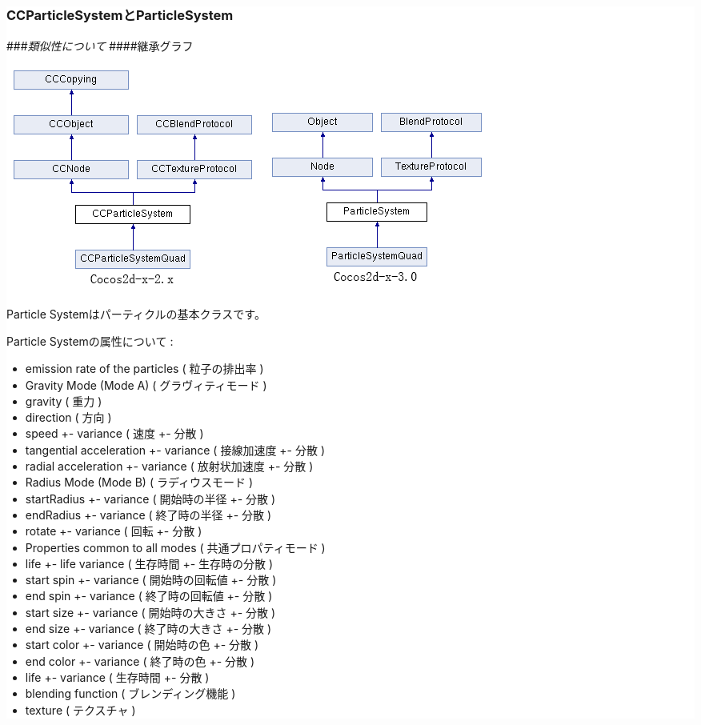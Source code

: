 ### CCParticleSystemとParticleSystem
###*類似性について*
####継承グラフ

![](res/./ParticleSystem@2x.png)	![](res/./ParticleSystem@3.0.png)

Particle Systemはパーティクルの基本クラスです。

Particle Systemの属性について :

- emission rate of the particles ( 粒子の排出率 )
- Gravity Mode (Mode A) ( グラヴィティモード )
- gravity ( 重力 )
- direction ( 方向 )
- speed +- variance ( 速度 +- 分散 )
- tangential acceleration +- variance ( 接線加速度 +- 分散 )
- radial acceleration +- variance ( 放射状加速度 +- 分散 )
- Radius Mode (Mode B) ( ラディウスモード )
- startRadius +- variance ( 開始時の半径 +- 分散 )
- endRadius +- variance ( 終了時の半径 +- 分散 )
- rotate +- variance ( 回転 +- 分散 )
- Properties common to all modes ( 共通プロパティモード )
- life +- life variance ( 生存時間 +- 生存時の分散 )
- start spin +- variance ( 開始時の回転値 +- 分散 )
- end spin +- variance ( 終了時の回転値 +- 分散 )
- start size +- variance ( 開始時の大きさ +- 分散 )
- end size +- variance ( 終了時の大きさ +- 分散 )
- start color +- variance ( 開始時の色 +- 分散 )
- end color +- variance ( 終了時の色 +- 分散 )
- life +- variance ( 生存時間 +- 分散 )
- blending function ( ブレンディング機能 )
- texture ( テクスチャ )
